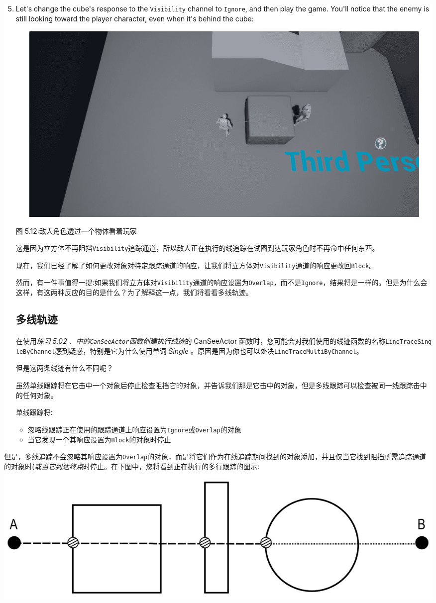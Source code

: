 5.  Let's change the cube's response to the `Visibility` channel to `Ignore`, and then play the game. You'll notice that the enemy is still looking toward the player character, even when it's behind the cube:

    ![Figure 5.12: Enemy character looking through an object at the player ](img/B16183_05_12.jpg)

    图 5.12:敌人角色透过一个物体看着玩家

    这是因为立方体不再阻挡`Visibility`追踪通道，所以敌人正在执行的线追踪在试图到达玩家角色时不再命中任何东西。

    现在，我们已经了解了如何更改对象对特定跟踪通道的响应，让我们将立方体对`Visibility`通道的响应更改回`Block`。

    然而，有一件事值得一提:如果我们将立方体对`Visibility`通道的响应设置为`Overlap`，而不是`Ignore`，结果将是一样的。但是为什么会这样，有这两种反应的目的是什么？为了解释这一点，我们将看看多线轨迹。

    ## 多线轨迹

    在使用*练习 5.02* 、*中的`CanSeeActor`函数创建执行线迹*的 CanSeeActor 函数时，您可能会对我们使用的线迹函数的名称`LineTraceSingleByChannel`感到疑惑，特别是它为什么使用单词 *Single* 。原因是因为你也可以处决`LineTraceMultiByChannel`。

    但是这两条线迹有什么不同呢？

    虽然单线跟踪将在它击中一个对象后停止检查阻挡它的对象，并告诉我们那是它击中的对象，但是多线跟踪可以检查被同一线跟踪击中的任何对象。

    单线跟踪将:

    *   忽略线跟踪正在使用的跟踪通道上响应设置为`Ignore`或`Overlap`的对象
    *   当它发现一个其响应设置为`Block`的对象时停止

但是，多线追踪不会忽略其响应设置为`Overlap`的对象，而是将它们作为在线追踪期间找到的对象添加，并且仅当它找到阻挡所需追踪通道的对象时(*或当它到达终点*时停止。在下图中，您将看到正在执行的多行跟踪的图示:

![Figure 5.13: A Multi Line Trace being executed from point A to point B ](img/B16183_05_13.jpg)
